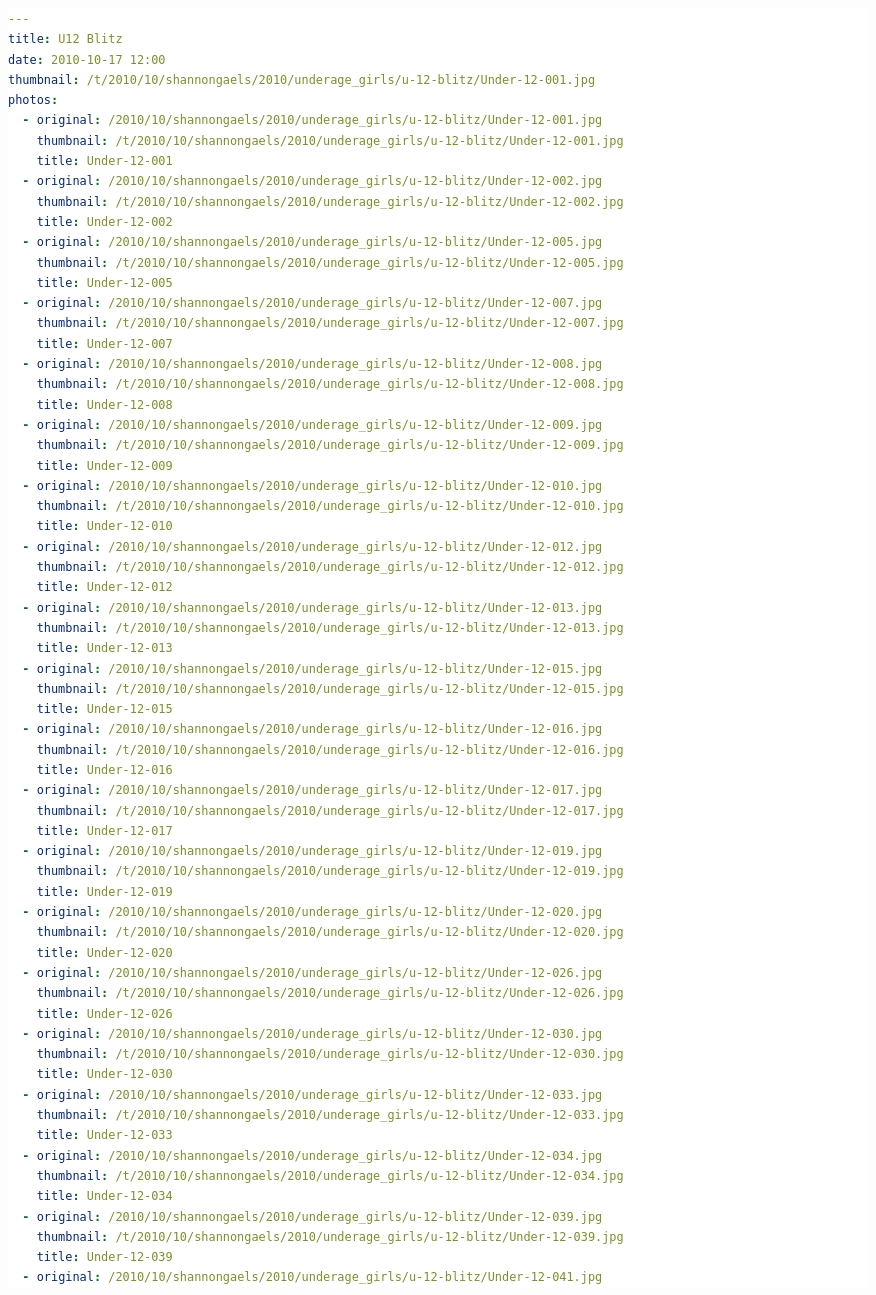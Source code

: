 ```yaml
---
title: U12 Blitz
date: 2010-10-17 12:00
thumbnail: /t/2010/10/shannongaels/2010/underage_girls/u-12-blitz/Under-12-001.jpg
photos:
  - original: /2010/10/shannongaels/2010/underage_girls/u-12-blitz/Under-12-001.jpg
    thumbnail: /t/2010/10/shannongaels/2010/underage_girls/u-12-blitz/Under-12-001.jpg
    title: Under-12-001
  - original: /2010/10/shannongaels/2010/underage_girls/u-12-blitz/Under-12-002.jpg
    thumbnail: /t/2010/10/shannongaels/2010/underage_girls/u-12-blitz/Under-12-002.jpg
    title: Under-12-002
  - original: /2010/10/shannongaels/2010/underage_girls/u-12-blitz/Under-12-005.jpg
    thumbnail: /t/2010/10/shannongaels/2010/underage_girls/u-12-blitz/Under-12-005.jpg
    title: Under-12-005
  - original: /2010/10/shannongaels/2010/underage_girls/u-12-blitz/Under-12-007.jpg
    thumbnail: /t/2010/10/shannongaels/2010/underage_girls/u-12-blitz/Under-12-007.jpg
    title: Under-12-007
  - original: /2010/10/shannongaels/2010/underage_girls/u-12-blitz/Under-12-008.jpg
    thumbnail: /t/2010/10/shannongaels/2010/underage_girls/u-12-blitz/Under-12-008.jpg
    title: Under-12-008
  - original: /2010/10/shannongaels/2010/underage_girls/u-12-blitz/Under-12-009.jpg
    thumbnail: /t/2010/10/shannongaels/2010/underage_girls/u-12-blitz/Under-12-009.jpg
    title: Under-12-009
  - original: /2010/10/shannongaels/2010/underage_girls/u-12-blitz/Under-12-010.jpg
    thumbnail: /t/2010/10/shannongaels/2010/underage_girls/u-12-blitz/Under-12-010.jpg
    title: Under-12-010
  - original: /2010/10/shannongaels/2010/underage_girls/u-12-blitz/Under-12-012.jpg
    thumbnail: /t/2010/10/shannongaels/2010/underage_girls/u-12-blitz/Under-12-012.jpg
    title: Under-12-012
  - original: /2010/10/shannongaels/2010/underage_girls/u-12-blitz/Under-12-013.jpg
    thumbnail: /t/2010/10/shannongaels/2010/underage_girls/u-12-blitz/Under-12-013.jpg
    title: Under-12-013
  - original: /2010/10/shannongaels/2010/underage_girls/u-12-blitz/Under-12-015.jpg
    thumbnail: /t/2010/10/shannongaels/2010/underage_girls/u-12-blitz/Under-12-015.jpg
    title: Under-12-015
  - original: /2010/10/shannongaels/2010/underage_girls/u-12-blitz/Under-12-016.jpg
    thumbnail: /t/2010/10/shannongaels/2010/underage_girls/u-12-blitz/Under-12-016.jpg
    title: Under-12-016
  - original: /2010/10/shannongaels/2010/underage_girls/u-12-blitz/Under-12-017.jpg
    thumbnail: /t/2010/10/shannongaels/2010/underage_girls/u-12-blitz/Under-12-017.jpg
    title: Under-12-017
  - original: /2010/10/shannongaels/2010/underage_girls/u-12-blitz/Under-12-019.jpg
    thumbnail: /t/2010/10/shannongaels/2010/underage_girls/u-12-blitz/Under-12-019.jpg
    title: Under-12-019
  - original: /2010/10/shannongaels/2010/underage_girls/u-12-blitz/Under-12-020.jpg
    thumbnail: /t/2010/10/shannongaels/2010/underage_girls/u-12-blitz/Under-12-020.jpg
    title: Under-12-020
  - original: /2010/10/shannongaels/2010/underage_girls/u-12-blitz/Under-12-026.jpg
    thumbnail: /t/2010/10/shannongaels/2010/underage_girls/u-12-blitz/Under-12-026.jpg
    title: Under-12-026
  - original: /2010/10/shannongaels/2010/underage_girls/u-12-blitz/Under-12-030.jpg
    thumbnail: /t/2010/10/shannongaels/2010/underage_girls/u-12-blitz/Under-12-030.jpg
    title: Under-12-030
  - original: /2010/10/shannongaels/2010/underage_girls/u-12-blitz/Under-12-033.jpg
    thumbnail: /t/2010/10/shannongaels/2010/underage_girls/u-12-blitz/Under-12-033.jpg
    title: Under-12-033
  - original: /2010/10/shannongaels/2010/underage_girls/u-12-blitz/Under-12-034.jpg
    thumbnail: /t/2010/10/shannongaels/2010/underage_girls/u-12-blitz/Under-12-034.jpg
    title: Under-12-034
  - original: /2010/10/shannongaels/2010/underage_girls/u-12-blitz/Under-12-039.jpg
    thumbnail: /t/2010/10/shannongaels/2010/underage_girls/u-12-blitz/Under-12-039.jpg
    title: Under-12-039
  - original: /2010/10/shannongaels/2010/underage_girls/u-12-blitz/Under-12-041.jpg
```